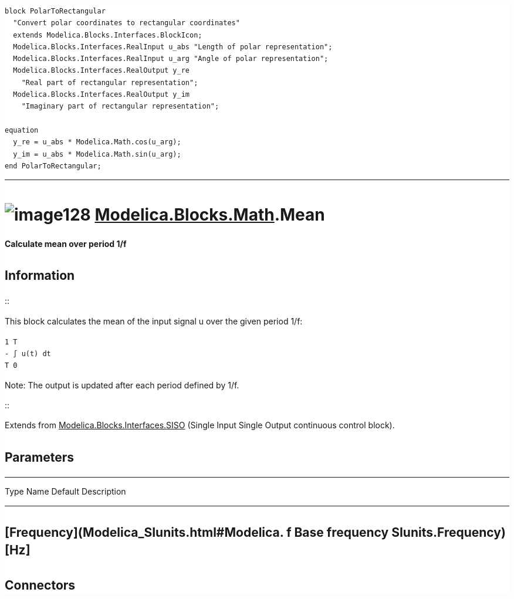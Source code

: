     block PolarToRectangular 
      "Convert polar coordinates to rectangular coordinates"
      extends Modelica.Blocks.Interfaces.BlockIcon;
      Modelica.Blocks.Interfaces.RealInput u_abs "Length of polar representation";
      Modelica.Blocks.Interfaces.RealInput u_arg "Angle of polar representation";
      Modelica.Blocks.Interfaces.RealOutput y_re 
        "Real part of rectangular representation";
      Modelica.Blocks.Interfaces.RealOutput y_im 
        "Imaginary part of rectangular representation";

    equation 
      y_re = u_abs * Modelica.Math.cos(u_arg);
      y_im = u_abs * Modelica.Math.sin(u_arg);
    end PolarToRectangular;

* * * * *

![image128](Modelica.Blocks.Math.MeanI.png) [Modelica.Blocks.Math](Modelica_Blocks_Math.html#Modelica.Blocks.Math).Mean
=======================================================================================================================

**Calculate mean over period 1/f**

Information
-----------

::

This block calculates the mean of the input signal u over the given
period 1/f:

    1 T
    - ∫ u(t) dt
    T 0

Note: The output is updated after each period defined by 1/f.

::

Extends from
[Modelica.Blocks.Interfaces.SISO](Modelica_Blocks_Interfaces.html#Modelica.Blocks.Interfaces.SISO)
(Single Input Single Output continuous control block).

Parameters
----------

  -------------------------------------------------------------------------
  Type                                        Name  Default Description
  ------------------------------------------- ----- ------- ---------------
  [Frequency](Modelica_SIunits.html#Modelica. f             Base frequency
  SIunits.Frequency)                                        [Hz]
  -------------------------------------------------------------------------

Connectors
----------
